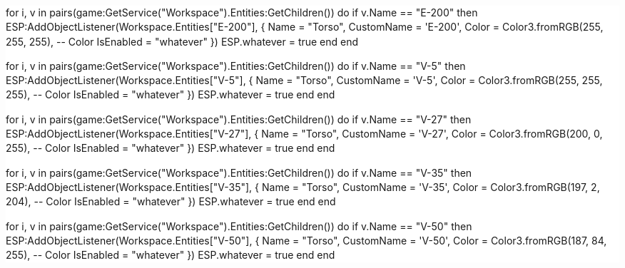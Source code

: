 for i, v in pairs(game:GetService("Workspace").Entities:GetChildren()) do
 if v.Name == "E-200" then
ESP:AddObjectListener(Workspace.Entities["E-200"], { 
    Name = "Torso", 
    CustomName = 'E-200', 
    Color = Color3.fromRGB(255, 255, 255), -- Color
    IsEnabled = "whatever" 
})
ESP.whatever = true
end
end

for i, v in pairs(game:GetService("Workspace").Entities:GetChildren()) do
 if v.Name == "V-5" then
ESP:AddObjectListener(Workspace.Entities["V-5"], { 
    Name = "Torso", 
    CustomName = 'V-5', 
    Color = Color3.fromRGB(255, 255, 255), -- Color
    IsEnabled = "whatever" 
})
ESP.whatever = true
end
end

for i, v in pairs(game:GetService("Workspace").Entities:GetChildren()) do
 if v.Name == "V-27" then
ESP:AddObjectListener(Workspace.Entities["V-27"], { 
    Name = "Torso", 
    CustomName = 'V-27', 
    Color = Color3.fromRGB(200, 0, 255), -- Color
    IsEnabled = "whatever" 
})
ESP.whatever = true
end
end

for i, v in pairs(game:GetService("Workspace").Entities:GetChildren()) do
 if v.Name == "V-35" then
ESP:AddObjectListener(Workspace.Entities["V-35"], { 
    Name = "Torso", 
    CustomName = 'V-35', 
    Color = Color3.fromRGB(197, 2, 204), -- Color
    IsEnabled = "whatever" 
})
ESP.whatever = true
end
end

for i, v in pairs(game:GetService("Workspace").Entities:GetChildren()) do
 if v.Name == "V-50" then
ESP:AddObjectListener(Workspace.Entities["V-50"], { 
    Name = "Torso", 
    CustomName = 'V-50', 
    Color = Color3.fromRGB(187, 84, 255), -- Color
    IsEnabled = "whatever" 
})
ESP.whatever = true
end
end
